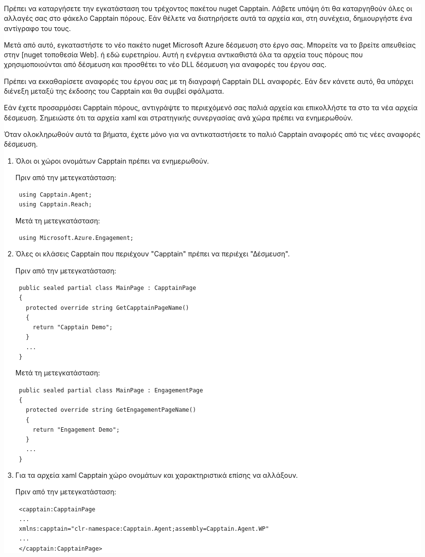 Πρέπει να καταργήσετε την εγκατάσταση του τρέχοντος πακέτου nuget Capptain. Λάβετε υπόψη ότι θα καταργηθούν όλες οι αλλαγές σας στο φάκελο Capptain πόρους. Εάν θέλετε να διατηρήσετε αυτά τα αρχεία και, στη συνέχεια, δημιουργήστε ένα αντίγραφο του τους.

Μετά από αυτό, εγκαταστήστε το νέο πακέτο nuget Microsoft Azure δέσμευση στο έργο σας. Μπορείτε να το βρείτε απευθείας στην [nuget τοποθεσία Web]. ή εδώ ευρετηρίου. Αυτή η ενέργεια αντικαθιστά όλα τα αρχεία τους πόρους που χρησιμοποιούνται από δέσμευση και προσθέτει το νέο DLL δέσμευση για αναφορές του έργου σας.

Πρέπει να εκκαθαρίσετε αναφορές του έργου σας με τη διαγραφή Capptain DLL αναφορές. Εάν δεν κάνετε αυτό, θα υπάρχει διένεξη μεταξύ της έκδοσης του Capptain και θα συμβεί σφάλματα.

Εάν έχετε προσαρμόσει Capptain πόρους, αντιγράψτε το περιεχόμενό σας παλιά αρχεία και επικολλήστε τα στο τα νέα αρχεία δέσμευση. Σημειώστε ότι τα αρχεία xaml και στρατηγικής συνεργασίας ανά χώρα πρέπει να ενημερωθούν.

Όταν ολοκληρωθούν αυτά τα βήματα, έχετε μόνο για να αντικαταστήσετε το παλιό Capptain αναφορές από τις νέες αναφορές δέσμευση.

1. Όλοι οι χώροι ονομάτων Capptain πρέπει να ενημερωθούν.

    Πριν από την μετεγκατάσταση:
    
        using Capptain.Agent;
        using Capptain.Reach;
    
    Μετά τη μετεγκατάσταση:
    
        using Microsoft.Azure.Engagement;

2. Όλες οι κλάσεις Capptain που περιέχουν "Capptain" πρέπει να περιέχει "Δέσμευση".

    Πριν από την μετεγκατάσταση:
    
        public sealed partial class MainPage : CapptainPage
        {
          protected override string GetCapptainPageName()
          {
            return "Capptain Demo";
          }
          ...
        }
    
    Μετά τη μετεγκατάσταση:
    
        public sealed partial class MainPage : EngagementPage
        {
          protected override string GetEngagementPageName()
          {
            return "Engagement Demo";
          }
          ...
        }

3. Για τα αρχεία xaml Capptain χώρο ονομάτων και χαρακτηριστικά επίσης να αλλάξουν.

    Πριν από την μετεγκατάσταση:
    
        <capptain:CapptainPage
        ...
        xmlns:capptain="clr-namespace:Capptain.Agent;assembly=Capptain.Agent.WP"
        ...
        </capptain:CapptainPage>
    